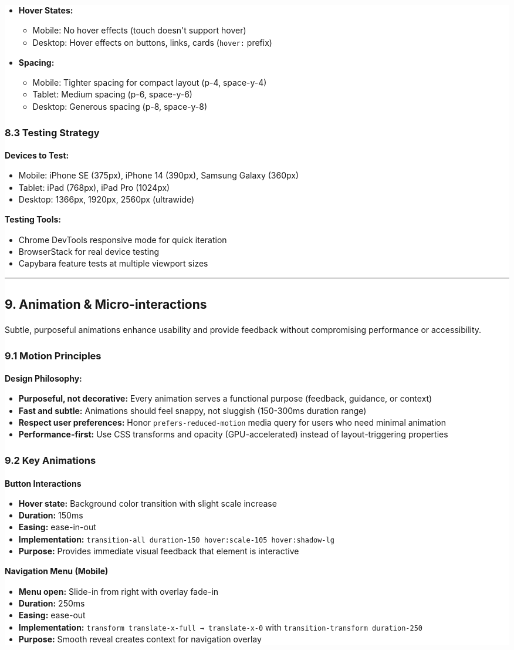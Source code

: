 - **Hover States:**
  - Mobile: No hover effects (touch doesn't support hover)
  - Desktop: Hover effects on buttons, links, cards (`hover:` prefix)

- **Spacing:**
  - Mobile: Tighter spacing for compact layout (p-4, space-y-4)
  - Tablet: Medium spacing (p-6, space-y-6)
  - Desktop: Generous spacing (p-8, space-y-8)

### 8.3 Testing Strategy

**Devices to Test:**
- Mobile: iPhone SE (375px), iPhone 14 (390px), Samsung Galaxy (360px)
- Tablet: iPad (768px), iPad Pro (1024px)
- Desktop: 1366px, 1920px, 2560px (ultrawide)

**Testing Tools:**
- Chrome DevTools responsive mode for quick iteration
- BrowserStack for real device testing
- Capybara feature tests at multiple viewport sizes

---

## 9. Animation & Micro-interactions

Subtle, purposeful animations enhance usability and provide feedback without compromising performance or accessibility.

### 9.1 Motion Principles

**Design Philosophy:**
- **Purposeful, not decorative:** Every animation serves a functional purpose (feedback, guidance, or context)
- **Fast and subtle:** Animations should feel snappy, not sluggish (150-300ms duration range)
- **Respect user preferences:** Honor `prefers-reduced-motion` media query for users who need minimal animation
- **Performance-first:** Use CSS transforms and opacity (GPU-accelerated) instead of layout-triggering properties

### 9.2 Key Animations

**Button Interactions**
- **Hover state:** Background color transition with slight scale increase
- **Duration:** 150ms
- **Easing:** ease-in-out
- **Implementation:** `transition-all duration-150 hover:scale-105 hover:shadow-lg`
- **Purpose:** Provides immediate visual feedback that element is interactive

**Navigation Menu (Mobile)**
- **Menu open:** Slide-in from right with overlay fade-in
- **Duration:** 250ms
- **Easing:** ease-out
- **Implementation:** `transform translate-x-full → translate-x-0` with `transition-transform duration-250`
- **Purpose:** Smooth reveal creates context for navigation overlay
